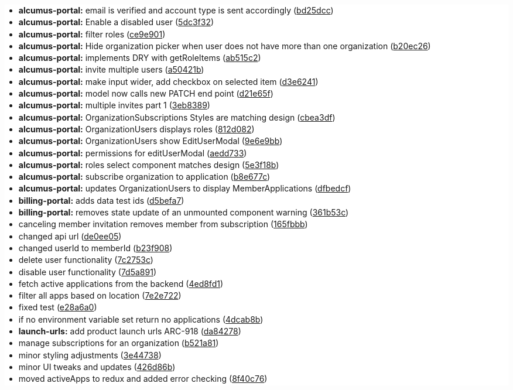* **alcumus-portal:** email is verified and account type is sent accordingly ([bd25dcc](https://github.com/Alcumus/react-apps/commit/bd25dccc1e043c08e9b23bc535c48822a61c1be1))
* **alcumus-portal:** Enable a disabled user ([5dc3f32](https://github.com/Alcumus/react-apps/commit/5dc3f3235a779b7d420ba2dfac76bc120950398d))
* **alcumus-portal:** filter roles ([ce9e901](https://github.com/Alcumus/react-apps/commit/ce9e9018b24949f00e043f6e5b1bd0e9d2a157b8))
* **alcumus-portal:** Hide organization picker when user does not have more than one organization ([b20ec26](https://github.com/Alcumus/react-apps/commit/b20ec268683338a40d10ba68106f0fc27e48ed8a))
* **alcumus-portal:** implements DRY with getRoleItems ([ab515c2](https://github.com/Alcumus/react-apps/commit/ab515c25023bb2d89cbfada3934708272f981db5))
* **alcumus-portal:** invite multiple users ([a50421b](https://github.com/Alcumus/react-apps/commit/a50421b514e1dde87371bbe39b47fa6ab7d36f7b))
* **alcumus-portal:** make input wider, add checkbox on selected item ([d3e6241](https://github.com/Alcumus/react-apps/commit/d3e6241f561ee24c1efa71c8de219219ce4ca17d))
* **alcumus-portal:** model now calls new PATCH end point ([d21e65f](https://github.com/Alcumus/react-apps/commit/d21e65f119c3af4c8dd7cdd75e6a131f1793defa))
* **alcumus-portal:** multiple invites part 1 ([3eb8389](https://github.com/Alcumus/react-apps/commit/3eb8389bfb47aaf989e79910b4157dbb352c986b))
* **alcumus-portal:** OrganizationSubscriptions Styles are matching design ([cbea3df](https://github.com/Alcumus/react-apps/commit/cbea3df2f3e96b45e1ceb65b8b5da7005d205197))
* **alcumus-portal:** OrganizationUsers displays roles ([812d082](https://github.com/Alcumus/react-apps/commit/812d082ed98f258fa51f8105a5ad9fcc42dccde4))
* **alcumus-portal:** OrganizationUsers show EditUserModal ([9e6e9bb](https://github.com/Alcumus/react-apps/commit/9e6e9bbd6b155b381cd2d5aac8c862b222d50add))
* **alcumus-portal:** permissions for editUserModal ([aedd733](https://github.com/Alcumus/react-apps/commit/aedd733a5bd90e4522116ac06fddb096c07d24da))
* **alcumus-portal:** roles select component matches design ([5e3f18b](https://github.com/Alcumus/react-apps/commit/5e3f18ba4c047e24d79891b1a07e237c0c5c56ce))
* **alcumus-portal:** subscribe organization to application ([b8e677c](https://github.com/Alcumus/react-apps/commit/b8e677ca1b3014a8edd5a5ccc6732d340263c333))
* **alcumus-portal:** updates OrganizationUsers to display MemberApplications ([dfbedcf](https://github.com/Alcumus/react-apps/commit/dfbedcf1ccf87c83cc1936c452cbff26e18880d9))
* **billing-portal:** adds data test ids ([d5befa7](https://github.com/Alcumus/react-apps/commit/d5befa788aa2a8f43719ea8be7364195f622fece))
* **billing-portal:** removes state update of an unmounted component warning ([361b53c](https://github.com/Alcumus/react-apps/commit/361b53cabb386572ef30733c13275928e5005d3f))
* canceling member invitation removes member from subscription ([165fbbb](https://github.com/Alcumus/react-apps/commit/165fbbb8ce2b4cb4da677113c15c01b4a028d30d))
* changed api url ([de0ee05](https://github.com/Alcumus/react-apps/commit/de0ee0505dd211bdbf644e5ae059b36fee93d721))
* changed userId to memberId ([b23f908](https://github.com/Alcumus/react-apps/commit/b23f90853b2be0cce4819517e199b88cb99364ad))
* delete user functionality ([7c2753c](https://github.com/Alcumus/react-apps/commit/7c2753c4d127fe3270568470e21cd3c8aee48b8c))
* disable user functionality ([7d5a891](https://github.com/Alcumus/react-apps/commit/7d5a891f509b1afba702e9555a104bf62635bac1))
* fetch active applications from the backend ([4ed8fd1](https://github.com/Alcumus/react-apps/commit/4ed8fd1bc2762807b83d010eafe55ea7340a1363))
* filter all apps based on location ([7e2e722](https://github.com/Alcumus/react-apps/commit/7e2e7221a46d6dcce047de2fe9f0b83252e3cf0a))
* fixed test ([e28a6a0](https://github.com/Alcumus/react-apps/commit/e28a6a029082fa233f6735f2d73d5816d6f662c2))
* if no environment variable set return no applications ([4dcab8b](https://github.com/Alcumus/react-apps/commit/4dcab8bc7dbe75c03d54c854f1a84c403e8728dc))
* **launch-urls:** add product launch urls ARC-918 ([da84278](https://github.com/Alcumus/react-apps/commit/da84278b7d48326d94739722ef36a1440f0e3e4e))
* manage subscriptions for an organization ([b521a81](https://github.com/Alcumus/react-apps/commit/b521a8197a2dc83178eaecc9d4d2e336f67e6c94))
* minor styling adjustments ([3e44738](https://github.com/Alcumus/react-apps/commit/3e447385d94611cc8f719f2dc3587233f8c57708))
* minor UI tweaks and updates ([426d86b](https://github.com/Alcumus/react-apps/commit/426d86b7adbe2ca85b6eef04a2dc9417391a81d3))
* moved activeApps to redux and added error checking ([8f40c76](https://github.com/Alcumus/react-apps/commit/8f40c766e3953195e537d7e52873ec78f9439bbe))